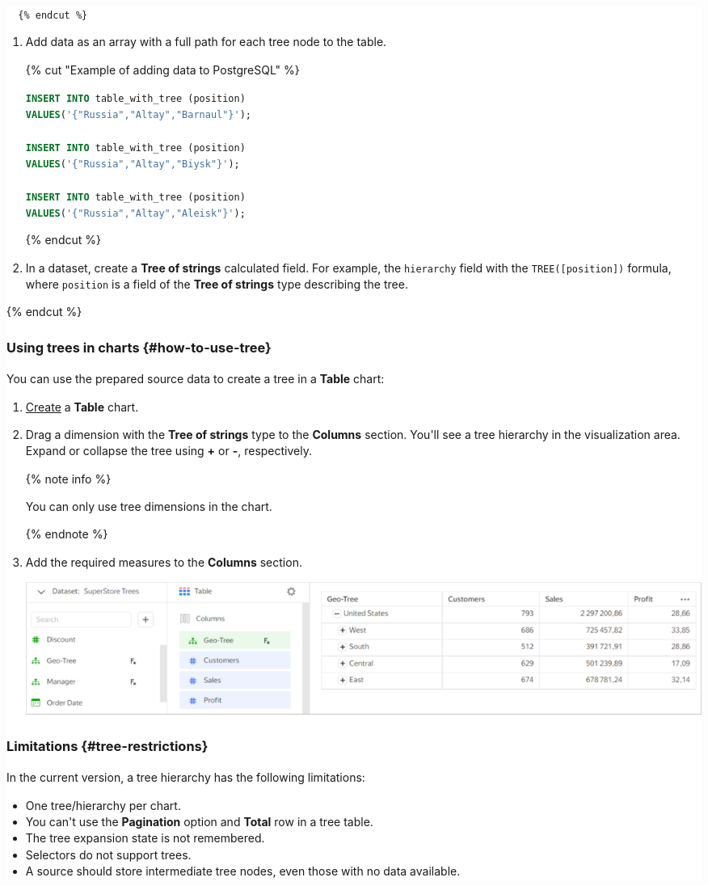       {% endcut %}

   1. Add data as an array with a full path for each tree node to the table.

      {% cut "Example of adding data to PostgreSQL" %}

      ```sql
      INSERT INTO table_with_tree (position)
      VALUES('{"Russia","Altay","Barnaul"}');

      INSERT INTO table_with_tree (position)
      VALUES('{"Russia","Altay","Biysk"}');

      INSERT INTO table_with_tree (position)
      VALUES('{"Russia","Altay","Aleisk"}');
      ```

      {% endcut %}

1. In a dataset, create a **Tree of strings** calculated field. For example, the `hierarchy` field with the `TREE([position])` formula, where `position` is a field of the **Tree of strings** type describing the tree.

{% endcut %}

### Using trees in charts {#how-to-use-tree}

You can use the prepared source data to create a tree in a **Table** chart:

1. [Create](../visualization-ref/table-chart.md#create-diagram) a **Table** chart.
1. Drag a dimension with the **Tree of strings** type to the **Columns** section. You'll see a tree hierarchy in the visualization area. Expand or collapse the tree using **+** or **-**, respectively.

   {% note info %}

   You can only use tree dimensions in the chart.

   {% endnote %}

1. Add the required measures to the **Columns** section.

   ![image](../_assets/datalens/concepts/chart-tree-hierarchy.png)

### Limitations {#tree-restrictions}

In the current version, a tree hierarchy has the following limitations:

* One tree/hierarchy per chart.
* You can't use the **Pagination** option and **Total** row in a tree table.
* The tree expansion state is not remembered.
* Selectors do not support trees.
* A source should store intermediate tree nodes, even those with no data available.
